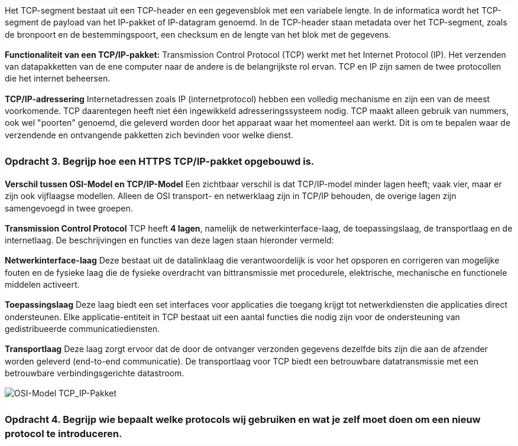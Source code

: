 Het TCP-segment bestaat uit een TCP-header en een gegevensblok met een variabele lengte.
In de informatica wordt het TCP-segment de payload van het IP-pakket of IP-datagram genoemd.
In de TCP-header staan metadata over het TCP-segment, zoals de bronpoort en de bestemmingspoort, een checksum en de lengte van het blok met de gegevens.

**Functionaliteit van een TCP/IP-pakket:**
Transmission Control Protocol (TCP) werkt met het Internet Protocol (IP). Het verzenden van datapakketten van de ene computer
naar de andere is de belangrijkste rol ervan. TCP en IP zijn samen de twee protocollen die het internet beheersen.

**TCP/IP-adressering** 
Internetadressen zoals IP (internetprotocol) hebben een volledig mechanisme en zijn een van de meest voorkomende.
TCP daarentegen heeft niet één ingewikkeld adresseringssysteem nodig. TCP maakt alleen gebruik van nummers, ook wel "poorten" genoemd,
die geleverd worden door het apparaat waar het momenteel aan werkt. Dit is om te bepalen waar de verzendende en ontvangende pakketten zich bevinden voor welke dienst.


### Opdracht 3. Begrijp hoe een HTTPS TCP/IP-pakket opgebouwd is.

**Verschil tussen OSI-Model en TCP/IP-Model**
Een zichtbaar verschil is dat TCP/IP-model minder lagen heeft; vaak vier, maar er zijn ook vijflaagse modellen. Alleen de OSI transport- en netwerklaag
zijn in TCP/IP behouden, de overige lagen zijn samengevoegd in twee groepen.

**Transmission Control Protocol**
TCP heeft **4 lagen**, namelijk de netwerkinterface-laag, de toepassingslaag, de transportlaag en de internetlaag.
De beschrijvingen en functies van deze lagen staan hieronder vermeld:

**Netwerkinterface-laag**
Deze bestaat uit de datalinklaag die verantwoordelijk is voor het opsporen en corrigeren van mogelijke fouten en de fysieke laag
die de fysieke overdracht van bittransmissie met procedurele, elektrische, mechanische en functionele middelen activeert.

**Toepassingslaag**
Deze laag biedt een set interfaces voor applicaties die toegang krijgt tot netwerkdiensten die applicaties direct ondersteunen.
Elke applicatie-entiteit in TCP bestaat uit een aantal functies die nodig zijn voor de ondersteuning van gedistribueerde communicatiediensten.

**Transportlaag**
Deze laag zorgt ervoor dat de door de ontvanger verzonden gegevens dezelfde bits zijn die aan de afzender worden geleverd (end-to-end communicatie).
De transportlaag voor TCP biedt een betrouwbare datatransmissie met een betrouwbare verbindingsgerichte datastroom.

![OSI-Model   TCP_IP-Pakket](https://user-images.githubusercontent.com/95620804/145803428-710ae117-385f-4e1f-b418-fb5ce20ddc55.gif)


### Opdracht 4. Begrijp wie bepaalt welke protocols wij gebruiken en wat je zelf moet doen om een nieuw protocol te introduceren.
